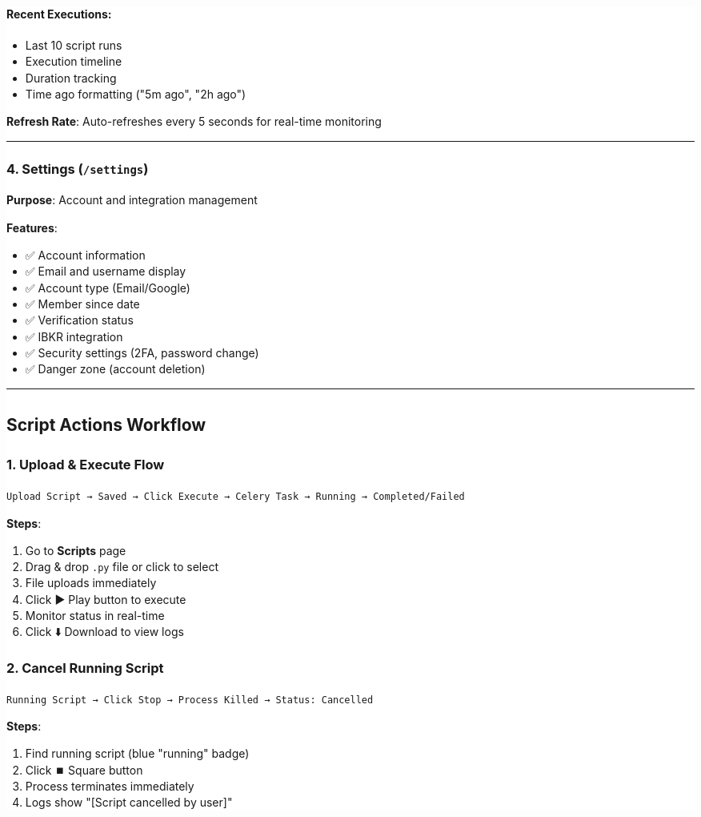 #### **Recent Executions**:
- Last 10 script runs
- Execution timeline
- Duration tracking
- Time ago formatting ("5m ago", "2h ago")

**Refresh Rate**: Auto-refreshes every 5 seconds for real-time monitoring

---

### 4. **Settings** (`/settings`)

**Purpose**: Account and integration management

**Features**:
- ✅ Account information
- ✅ Email and username display
- ✅ Account type (Email/Google)
- ✅ Member since date
- ✅ Verification status
- ✅ IBKR integration
- ✅ Security settings (2FA, password change)
- ✅ Danger zone (account deletion)

---

## Script Actions Workflow

### **1. Upload & Execute Flow**

```
Upload Script → Saved → Click Execute → Celery Task → Running → Completed/Failed
```

**Steps**:
1. Go to **Scripts** page
2. Drag & drop `.py` file or click to select
3. File uploads immediately
4. Click ▶️ Play button to execute
5. Monitor status in real-time
6. Click ⬇️ Download to view logs

### **2. Cancel Running Script**

```
Running Script → Click Stop → Process Killed → Status: Cancelled
```

**Steps**:
1. Find running script (blue "running" badge)
2. Click ⏹️ Square button
3. Process terminates immediately
4. Logs show "[Script cancelled by user]"
